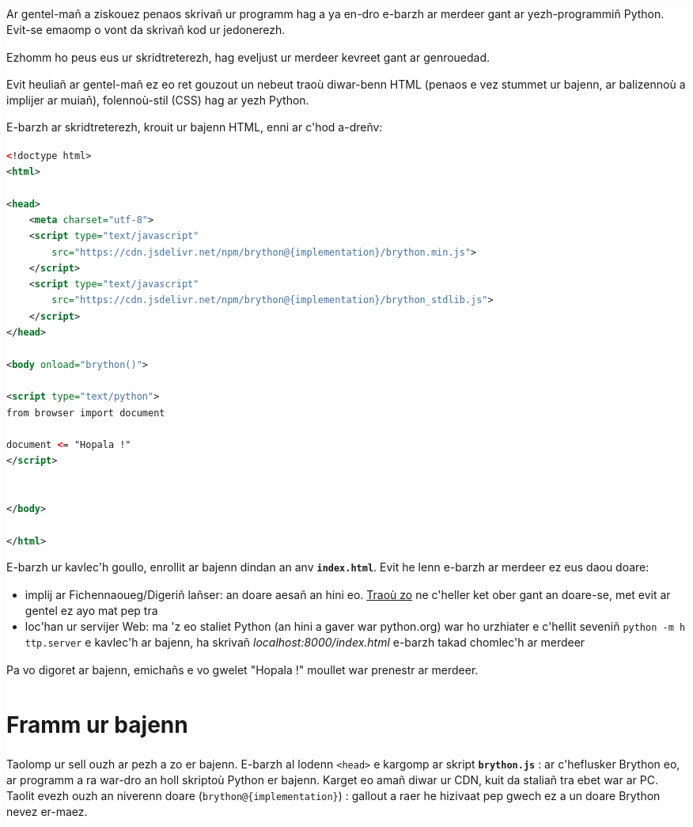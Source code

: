 Ar gentel-mañ a ziskouez penaos skrivañ ur programm hag a ya en-dro e-barzh ar merdeer gant ar yezh-programmiñ Python. Evit-se emaomp o vont da skrivañ kod ur jedonerezh.

Ezhomm ho peus eus ur skridtreterezh, hag eveljust ur merdeer kevreet gant ar genrouedad.

Evit heuliañ ar gentel-mañ ez eo ret gouzout un nebeut traoù diwar-benn HTML (penaos e vez stummet ur bajenn, ar balizennoù a implijer ar muiañ), folennoù-stil (CSS) hag ar yezh Python.

E-barzh ar skridtreterezh, krouit ur bajenn HTML, enni ar c'hod a-dreñv:

```xml
<!doctype html>
<html>

<head>
    <meta charset="utf-8">
    <script type="text/javascript"
        src="https://cdn.jsdelivr.net/npm/brython@{implementation}/brython.min.js">
    </script>
    <script type="text/javascript"
        src="https://cdn.jsdelivr.net/npm/brython@{implementation}/brython_stdlib.js">
    </script>
</head>

<body onload="brython()">

<script type="text/python">
from browser import document

document <= "Hopala !"
</script>


</body>

</html>
```

E-barzh ur kavlec'h goullo, enrollit ar bajenn dindan an anv __`index.html`__. Evit he lenn e-barzh ar merdeer ez eus daou doare:

- implij ar Fichennaoueg/Digeriñ lañser: an doare aesañ an hini eo. [Traoù zo](/static_doc/fr/file_or_http.html) ne c'heller ket ober gant an doare-se, met evit ar gentel ez ayo mat pep tra
- loc'han ur servijer Web: ma 'z eo staliet Python (an hini a gaver war python.org) war ho urzhiater e c'hellit seveniñ `python -m http.server` e kavlec'h ar bajenn, ha skrivañ _localhost:8000/index.html_ e-barzh takad chomlec'h ar merdeer

Pa vo digoret ar bajenn, emichañs e vo gwelet "Hopala !" moullet war prenestr ar merdeer.

Framm ur bajenn
===============
Taolomp ur sell ouzh ar pezh a zo er bajenn. E-barzh al lodenn `<head>` e kargomp ar skript __`brython.js`__ : ar c'heflusker Brython eo, ar programm a ra war-dro an holl skriptoù Python er bajenn. Karget eo amañ diwar ur CDN, kuit da staliañ tra ebet war ar PC. Taolit evezh ouzh an niverenn doare (`brython@{implementation}`) : gallout a raer he hizivaat pep gwech ez a un doare Brython nevez er-maez.
